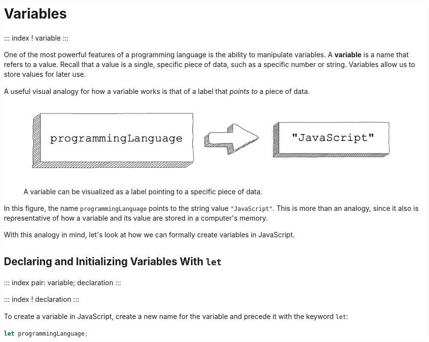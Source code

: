 # Variables

::: index
! variable
:::

One of the most powerful features of a programming language is the
ability to manipulate variables. A **variable** is a name that refers to
a value. Recall that a value is a single, specific piece of data, such
as a specific number or string. Variables allow us to store values for
later use.

A useful visual analogy for how a variable works is that of a label that
*points to* a piece of data.

<figure>
<img src="figures/variable.png" alt="figures/variable.png" />
<figcaption>A variable can be visualized as a label pointing to a
specific piece of data.</figcaption>
</figure>

In this figure, the name `programmingLanguage` points to the string
value `"JavaScript"`. This is more than an analogy, since it also is
representative of how a variable and its value are stored in a
computer\'s memory.

With this analogy in mind, let\'s look at how we can formally create
variables in JavaScript.

## Declaring and Initializing Variables With `let`

::: index
pair: variable; declaration
:::

::: index
! declaration
:::

To create a variable in JavaScript, create a new name for the variable
and precede it with the keyword `let`:

``` js
let programmingLanguage;
```
